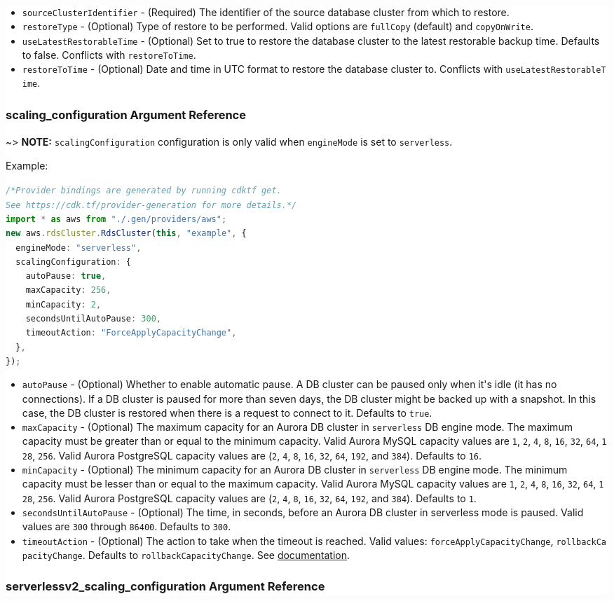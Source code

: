 * `sourceClusterIdentifier` - (Required) The identifier of the source database cluster from which to restore.
* `restoreType` - (Optional) Type of restore to be performed.
  Valid options are `fullCopy` (default) and `copyOnWrite`.
* `useLatestRestorableTime` - (Optional) Set to true to restore the database cluster to the latest restorable backup time. Defaults to false. Conflicts with `restoreToTime`.
* `restoreToTime` - (Optional) Date and time in UTC format to restore the database cluster to. Conflicts with `useLatestRestorableTime`.

### scaling\_configuration Argument Reference

\~> **NOTE:** `scalingConfiguration` configuration is only valid when `engineMode` is set to `serverless`.

Example:

```typescript
/*Provider bindings are generated by running cdktf get.
See https://cdk.tf/provider-generation for more details.*/
import * as aws from "./.gen/providers/aws";
new aws.rdsCluster.RdsCluster(this, "example", {
  engineMode: "serverless",
  scalingConfiguration: {
    autoPause: true,
    maxCapacity: 256,
    minCapacity: 2,
    secondsUntilAutoPause: 300,
    timeoutAction: "ForceApplyCapacityChange",
  },
});

```

* `autoPause` - (Optional) Whether to enable automatic pause. A DB cluster can be paused only when it's idle (it has no connections). If a DB cluster is paused for more than seven days, the DB cluster might be backed up with a snapshot. In this case, the DB cluster is restored when there is a request to connect to it. Defaults to `true`.
* `maxCapacity` - (Optional) The maximum capacity for an Aurora DB cluster in `serverless` DB engine mode. The maximum capacity must be greater than or equal to the minimum capacity. Valid Aurora MySQL capacity values are `1`, `2`, `4`, `8`, `16`, `32`, `64`, `128`, `256`. Valid Aurora PostgreSQL capacity values are (`2`, `4`, `8`, `16`, `32`, `64`, `192`, and `384`). Defaults to `16`.
* `minCapacity` - (Optional) The minimum capacity for an Aurora DB cluster in `serverless` DB engine mode. The minimum capacity must be lesser than or equal to the maximum capacity. Valid Aurora MySQL capacity values are `1`, `2`, `4`, `8`, `16`, `32`, `64`, `128`, `256`. Valid Aurora PostgreSQL capacity values are (`2`, `4`, `8`, `16`, `32`, `64`, `192`, and `384`). Defaults to `1`.
* `secondsUntilAutoPause` - (Optional) The time, in seconds, before an Aurora DB cluster in serverless mode is paused. Valid values are `300` through `86400`. Defaults to `300`.
* `timeoutAction` - (Optional) The action to take when the timeout is reached. Valid values: `forceApplyCapacityChange`, `rollbackCapacityChange`. Defaults to `rollbackCapacityChange`. See [documentation](https://docs.aws.amazon.com/AmazonRDS/latest/AuroraUserGuide/aurora-serverless.how-it-works.html#aurora-serverless.how-it-works.timeout-action).

### serverlessv2\_scaling\_configuration Argument Reference
